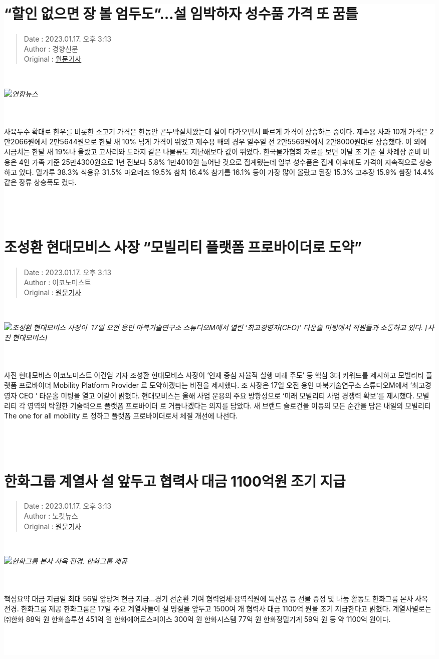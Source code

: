   
# “할인 없으면 장 볼 엄두도”…설 임박하자 성수품 가격 또 꿈틀  
  
> Date : 2023.01.17. 오후 3:13  
> Author : 경향신문  
> Original : [원문기사](https://n.news.naver.com/mnews/article/032/0003199633?sid=101)  
<br/>  
  
<img src="https://imgnews.pstatic.net/image/032/2023/01/17/0003199633_001_20230117151301089.png?type=w647" id="img1"></img><em class="img_desc">연합뉴스</em>  
<br/><br/>  
  
사육두수 확대로 한우를 비롯한 소고기 가격은 한동안 곤두박질쳐왔는데 설이 다가오면서 빠르게 가격이 상승하는 중이다.
제수용 사과 10개 가격은 2만2066원에서 2만5644원으로 한달 새 10% 넘게 가격이 뛰었고 제수용 배의 경우 일주일 전 2만5569원에서 2만8000원대로 상승했다.
이 외에 시금치는 한달 새 19%나 올랐고 고사리와 도라지 같은 나물류도 지난해보다 값이 뛰었다.
한국물가협회 자료를 보면 이달 초 기준 설 차례상 준비 비용은 4인 가족 기준 25만4300원으로 1년 전보다 5.8% 1만4010원 늘어난 것으로 집계됐는데 일부 성수품은 집계 이후에도 가격이 지속적으로 상승하고 있다.
밀가루 38.3% 식용유 31.5% 마요네즈 19.5% 참치 16.4% 참기름 16.1% 등이 가장 많이 올랐고 된장 15.3% 고추장 15.9% 쌈장 14.4% 같은 장류 상승폭도 컸다.  
<br/><br/><br/>  

  
# 조성환 현대모비스 사장 “모빌리티 플랫폼 프로바이더로 도약”  
  
> Date : 2023.01.17. 오후 3:13  
> Author : 이코노미스트  
> Original : [원문기사](https://n.news.naver.com/mnews/article/243/0000038235?sid=101)  
<br/>  
  
<img src="https://imgnews.pstatic.net/image/243/2023/01/17/0000038235_001_20230117151301326.jpg?type=w647" id="img1"></img><em class="img_desc">조성환 현대모비스 사장이  17일 오전 용인 마북기술연구소 스튜디오M에서 열린 ‘최고경영자(CEO)’ 타운홀 미팅에서 직원들과 소통하고 있다. [사진 현대모비스]</em>  
<br/><br/>  
  
사진 현대모비스 이코노미스트 이건엄 기자 조성환 현대모비스 사장이 ‘인재 중심 자율적 실행 미래 주도’ 등 핵심 3대 키워드를 제시하고 모빌리티 플랫폼 프로바이더 Mobility Platform Provider 로 도약하겠다는 비전을 제시했다.
조 사장은 17일 오전 용인 마북기술연구소 스튜디오M에서 ‘최고경영자 CEO ’ 타운홀 미팅을 열고 이같이 밝혔다.
현대모비스는 올해 사업 운용의 주요 방향성으로 ‘미래 모빌리티 사업 경쟁력 확보’를 제시했다.
모빌리티 각 영역의 탁월한 기술력으로 플랫폼 프로바이더 로 거듭나겠다는 의지를 담았다.
새 브랜드 슬로건을 이동의 모든 순간을 담은 내일의 모빌리티 The one for all mobility 로 정하고 플랫폼 프로바이더로서 체질 개선에 나선다.  
<br/><br/><br/>  

  
# 한화그룹 계열사 설 앞두고 협력사 대금 1100억원 조기 지급  
  
> Date : 2023.01.17. 오후 3:13  
> Author : 노컷뉴스  
> Original : [원문기사](https://n.news.naver.com/mnews/article/079/0003728472?sid=101)  
<br/>  
  
<img src="https://imgnews.pstatic.net/image/079/2023/01/17/0003728472_001_20230117151301168.jpg?type=w647" id="img1"></img><em class="img_desc">한화그룹 본사 사옥 전경. 한화그룹 제공</em>  
<br/><br/>  
  
핵심요약 대금 지급일 최대 56일 앞당겨 현금 지급…경기 선순환 기여 협력업체·용역직원에 특산품 등 선물 증정 및 나눔 활동도 한화그룹 본사 사옥 전경.
한화그룹 제공 한화그룹은 17일 주요 계열사들이 설 명절을 앞두고 1500여 개 협력사 대금 1100억 원을 조기 지급한다고 밝혔다.
계열사별로는 ㈜한화 88억 원 한화솔루션 451억 원 한화에어로스페이스 300억 원 한화시스템 77억 원 한화정밀기계 59억 원 등 약 1100억 원이다.  
<br/><br/><br/>  
